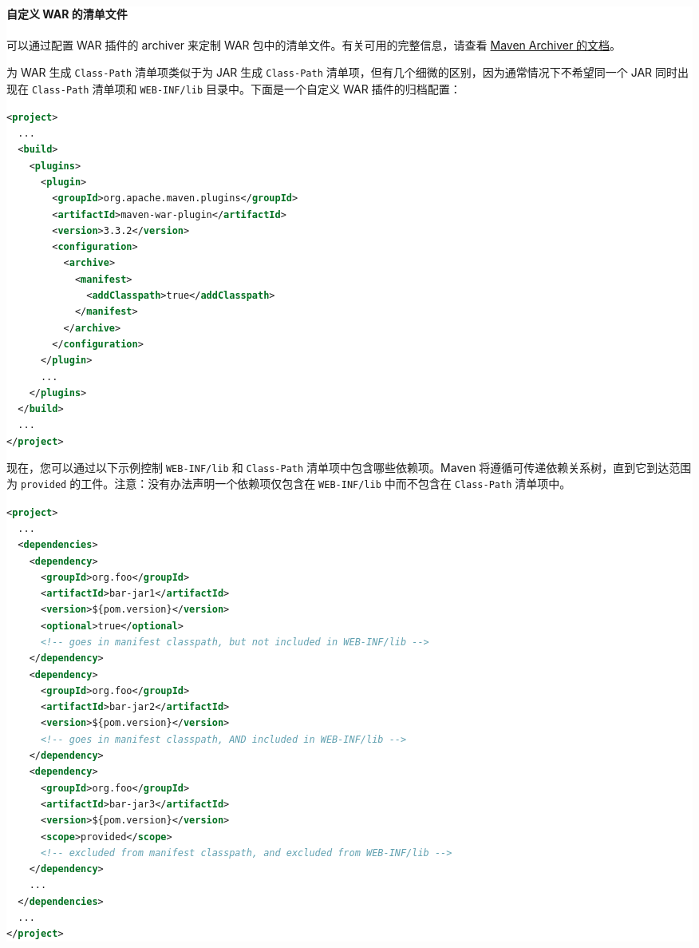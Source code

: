 #### 自定义 WAR 的清单文件

可以通过配置 WAR 插件的 archiver 来定制 WAR 包中的清单文件。有关可用的完整信息，请查看 [Maven Archiver 的文档](https://links.jianshu.com/go?to=http%3A%2F%2Fmaven.apache.org%2Fshared%2Fmaven-archiver%2Findex.html)。

为 WAR 生成 `Class-Path` 清单项类似于为 JAR 生成 `Class-Path` 清单项，但有几个细微的区别，因为通常情况下不希望同一个 JAR 同时出现在 `Class-Path` 清单项和 `WEB-INF/lib` 目录中。下面是一个自定义 WAR 插件的归档配置：

```xml
<project>
  ...
  <build>
    <plugins>
      <plugin>
        <groupId>org.apache.maven.plugins</groupId>
        <artifactId>maven-war-plugin</artifactId>
        <version>3.3.2</version>
        <configuration>
          <archive>
            <manifest>
              <addClasspath>true</addClasspath>
            </manifest>
          </archive>
        </configuration>
      </plugin>
      ...
    </plugins>
  </build>
  ...
</project>
```

现在，您可以通过以下示例控制 `WEB-INF/lib` 和 `Class-Path` 清单项中包含哪些依赖项。Maven 将遵循可传递依赖关系树，直到它到达范围为 `provided` 的工件。注意：没有办法声明一个依赖项仅包含在 `WEB-INF/lib` 中而不包含在 `Class-Path` 清单项中。

```xml
<project>
  ...
  <dependencies>
    <dependency>
      <groupId>org.foo</groupId>
      <artifactId>bar-jar1</artifactId>
      <version>${pom.version}</version>
      <optional>true</optional>
      <!-- goes in manifest classpath, but not included in WEB-INF/lib -->
    </dependency>
    <dependency>
      <groupId>org.foo</groupId>
      <artifactId>bar-jar2</artifactId>
      <version>${pom.version}</version>
      <!-- goes in manifest classpath, AND included in WEB-INF/lib -->
    </dependency>
    <dependency>
      <groupId>org.foo</groupId>
      <artifactId>bar-jar3</artifactId>
      <version>${pom.version}</version>
      <scope>provided</scope>
      <!-- excluded from manifest classpath, and excluded from WEB-INF/lib -->
    </dependency>
    ...
  </dependencies>
  ...
</project>
```
